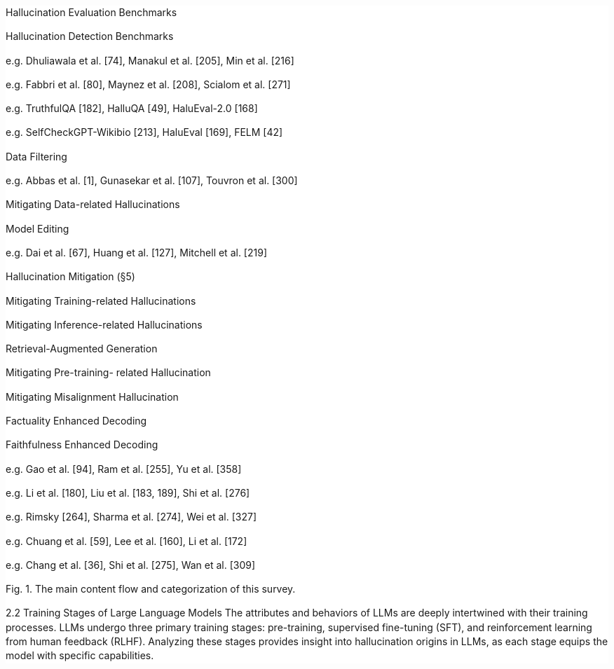 Hallucination Evaluation
Benchmarks

Hallucination Detection
Benchmarks

e.g. Dhuliawala et al. [74], Manakul et al. [205], Min et al. [216]

e.g. Fabbri et al. [80], Maynez et al. [208], Scialom et al. [271]

e.g. TruthfulQA [182], HalluQA [49], HaluEval-2.0 [168]

e.g. SelfCheckGPT-Wikibio [213], HaluEval [169], FELM [42]

Data Filtering

e.g. Abbas et al. [1], Gunasekar et al. [107], Touvron et al. [300]

Mitigating Data-related
Hallucinations

Model Editing

e.g. Dai et al. [67], Huang et al. [127], Mitchell et al. [219]

Hallucination
Mitigation (§5)

Mitigating Training-related
Hallucinations

Mitigating Inference-related
Hallucinations

Retrieval-Augmented
Generation

Mitigating Pre-training-
related Hallucination

Mitigating Misalignment
Hallucination

Factuality Enhanced
Decoding

Faithfulness Enhanced
Decoding

e.g. Gao et al. [94], Ram et al. [255], Yu et al. [358]

e.g. Li et al. [180], Liu et al. [183, 189], Shi et al. [276]

e.g. Rimsky [264], Sharma et al. [274], Wei et al. [327]

e.g. Chuang et al. [59], Lee et al. [160], Li et al. [172]

e.g. Chang et al. [36], Shi et al. [275], Wan et al. [309]

Fig. 1. The main content flow and categorization of this survey.

2.2 Training Stages of Large Language Models
The attributes and behaviors of LLMs are deeply intertwined with their training processes. LLMs
undergo three primary training stages: pre-training, supervised fine-tuning (SFT), and reinforcement
learning from human feedback (RLHF). Analyzing these stages provides insight into hallucination
origins in LLMs, as each stage equips the model with specific capabilities.
